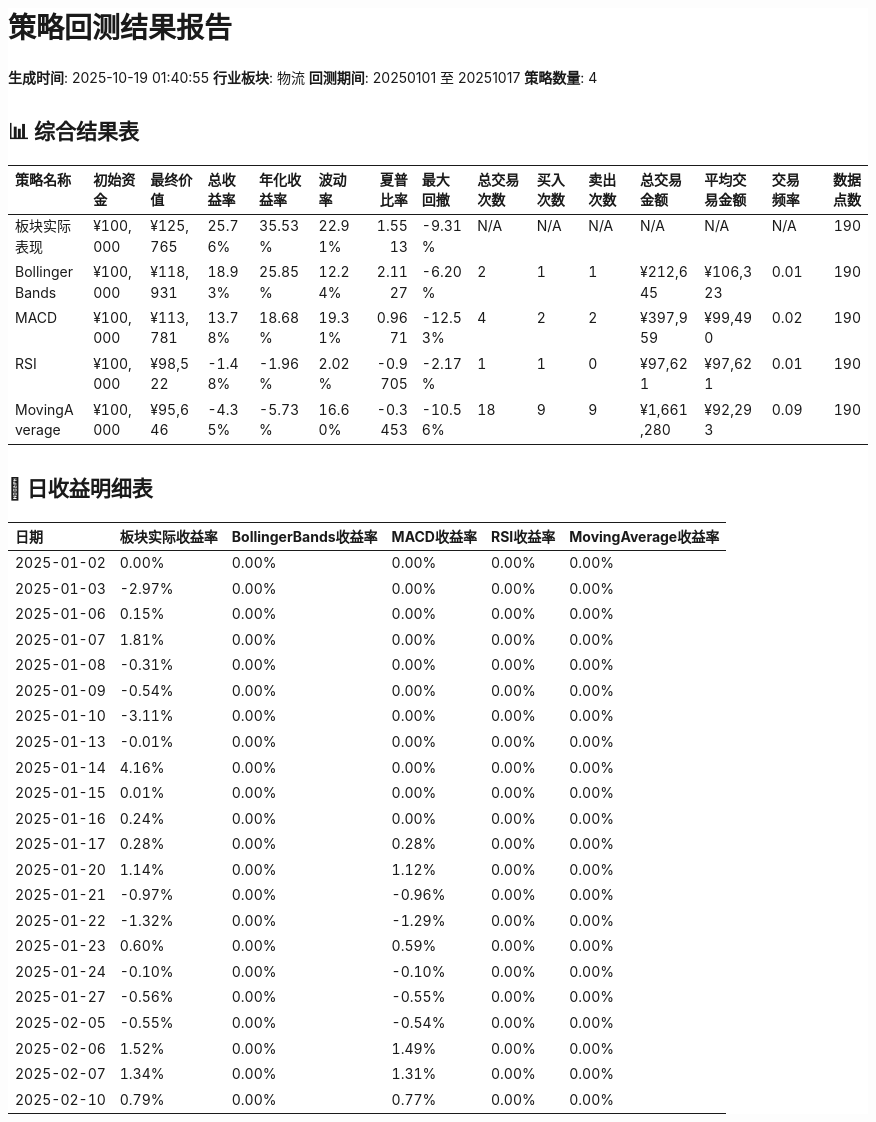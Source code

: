 # 策略回测结果报告

**生成时间**: 2025-10-19 01:40:55
**行业板块**: 物流
**回测期间**: 20250101 至 20251017
**策略数量**: 4

## 📊 综合结果表

| 策略名称           | 初始资金     | 最终价值     | 总收益率   | 年化收益率   | 波动率    |    夏普比率 | 最大回撤    | 总交易次数   | 买入次数   | 卖出次数   | 总交易金额      | 平均交易金额   | 交易频率   |   数据点数 |
|:---------------|:---------|:---------|:-------|:--------|:-------|--------:|:--------|:--------|:-------|:-------|:-----------|:---------|:-------|-------:|
| 板块实际表现         | ¥100,000 | ¥125,765 | 25.76% | 35.53%  | 22.91% |  1.5513 | -9.31%  | N/A     | N/A    | N/A    | N/A        | N/A      | N/A    |    190 |
| BollingerBands | ¥100,000 | ¥118,931 | 18.93% | 25.85%  | 12.24% |  2.1127 | -6.20%  | 2       | 1      | 1      | ¥212,645   | ¥106,323 | 0.01   |    190 |
| MACD           | ¥100,000 | ¥113,781 | 13.78% | 18.68%  | 19.31% |  0.9671 | -12.53% | 4       | 2      | 2      | ¥397,959   | ¥99,490  | 0.02   |    190 |
| RSI            | ¥100,000 | ¥98,522  | -1.48% | -1.96%  | 2.02%  | -0.9705 | -2.17%  | 1       | 1      | 0      | ¥97,621    | ¥97,621  | 0.01   |    190 |
| MovingAverage  | ¥100,000 | ¥95,646  | -4.35% | -5.73%  | 16.60% | -0.3453 | -10.56% | 18      | 9      | 9      | ¥1,661,280 | ¥92,293  | 0.09   |    190 |

## 📅 日收益明细表

| 日期         | 板块实际收益率   | BollingerBands收益率   | MACD收益率   | RSI收益率   | MovingAverage收益率   |
|:-----------|:----------|:--------------------|:----------|:---------|:-------------------|
| 2025-01-02 | 0.00%     | 0.00%               | 0.00%     | 0.00%    | 0.00%              |
| 2025-01-03 | -2.97%    | 0.00%               | 0.00%     | 0.00%    | 0.00%              |
| 2025-01-06 | 0.15%     | 0.00%               | 0.00%     | 0.00%    | 0.00%              |
| 2025-01-07 | 1.81%     | 0.00%               | 0.00%     | 0.00%    | 0.00%              |
| 2025-01-08 | -0.31%    | 0.00%               | 0.00%     | 0.00%    | 0.00%              |
| 2025-01-09 | -0.54%    | 0.00%               | 0.00%     | 0.00%    | 0.00%              |
| 2025-01-10 | -3.11%    | 0.00%               | 0.00%     | 0.00%    | 0.00%              |
| 2025-01-13 | -0.01%    | 0.00%               | 0.00%     | 0.00%    | 0.00%              |
| 2025-01-14 | 4.16%     | 0.00%               | 0.00%     | 0.00%    | 0.00%              |
| 2025-01-15 | 0.01%     | 0.00%               | 0.00%     | 0.00%    | 0.00%              |
| 2025-01-16 | 0.24%     | 0.00%               | 0.00%     | 0.00%    | 0.00%              |
| 2025-01-17 | 0.28%     | 0.00%               | 0.28%     | 0.00%    | 0.00%              |
| 2025-01-20 | 1.14%     | 0.00%               | 1.12%     | 0.00%    | 0.00%              |
| 2025-01-21 | -0.97%    | 0.00%               | -0.96%    | 0.00%    | 0.00%              |
| 2025-01-22 | -1.32%    | 0.00%               | -1.29%    | 0.00%    | 0.00%              |
| 2025-01-23 | 0.60%     | 0.00%               | 0.59%     | 0.00%    | 0.00%              |
| 2025-01-24 | -0.10%    | 0.00%               | -0.10%    | 0.00%    | 0.00%              |
| 2025-01-27 | -0.56%    | 0.00%               | -0.55%    | 0.00%    | 0.00%              |
| 2025-02-05 | -0.55%    | 0.00%               | -0.54%    | 0.00%    | 0.00%              |
| 2025-02-06 | 1.52%     | 0.00%               | 1.49%     | 0.00%    | 0.00%              |
| 2025-02-07 | 1.34%     | 0.00%               | 1.31%     | 0.00%    | 0.00%              |
| 2025-02-10 | 0.79%     | 0.00%               | 0.77%     | 0.00%    | 0.00%              |